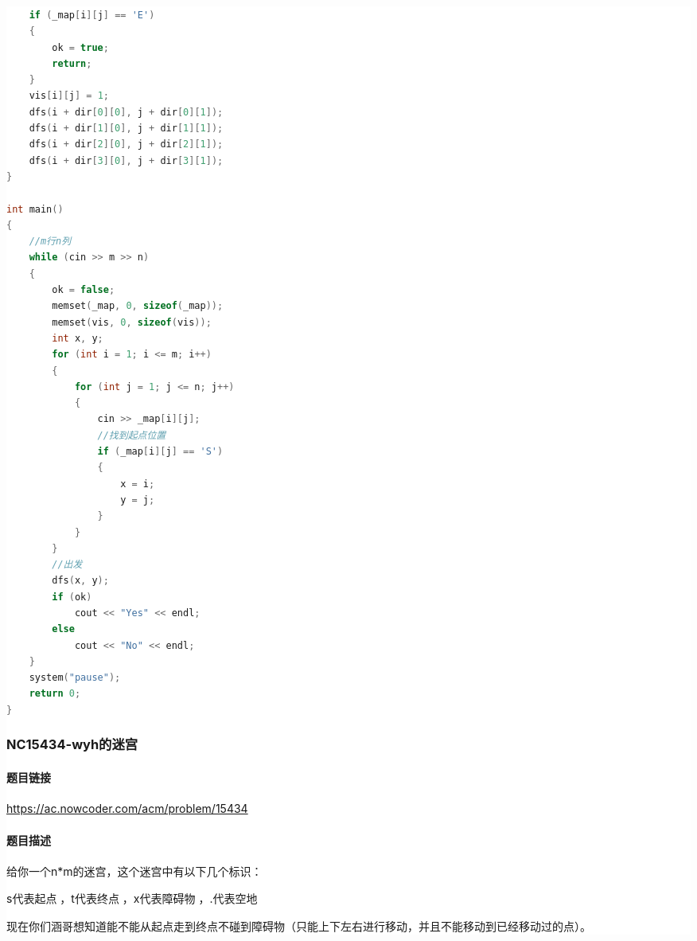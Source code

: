 ```c
    if (_map[i][j] == 'E')
    {
        ok = true;
        return;
    }
    vis[i][j] = 1;
    dfs(i + dir[0][0], j + dir[0][1]);
    dfs(i + dir[1][0], j + dir[1][1]);
    dfs(i + dir[2][0], j + dir[2][1]);
    dfs(i + dir[3][0], j + dir[3][1]);
}

int main()
{
    //m行n列
    while (cin >> m >> n)
    {
        ok = false;
        memset(_map, 0, sizeof(_map));
        memset(vis, 0, sizeof(vis));
        int x, y;
        for (int i = 1; i <= m; i++)
        {
            for (int j = 1; j <= n; j++)
            {
                cin >> _map[i][j];
                //找到起点位置
                if (_map[i][j] == 'S')
                {
                    x = i;
                    y = j;
                }
            }
        }
        //出发
        dfs(x, y);
        if (ok)
            cout << "Yes" << endl;
        else
            cout << "No" << endl;
    }
    system("pause");
    return 0;
}
```

### NC15434-wyh的迷宫

#### 题目链接

https://ac.nowcoder.com/acm/problem/15434

#### 题目描述



给你一个n*m的迷宫，这个迷宫中有以下几个标识：  

  s代表起点  ，t代表终点  ，x代表障碍物  ，.代表空地  

  现在你们涵哥想知道能不能从起点走到终点不碰到障碍物（只能上下左右进行移动，并且不能移动到已经移动过的点）。

